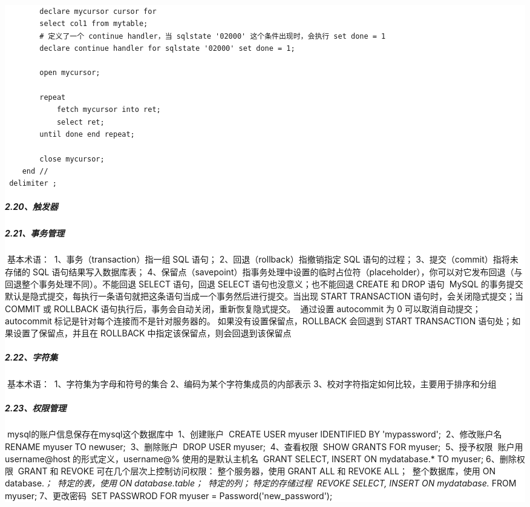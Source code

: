 	        declare mycursor cursor for
	        select col1 from mytable;
	        # 定义了一个 continue handler，当 sqlstate '02000' 这个条件出现时，会执行 set done = 1
	        declare continue handler for sqlstate '02000' set done = 1;
	
	        open mycursor;
	
	        repeat
	            fetch mycursor into ret;
	            select ret;
	        until done end repeat;
	
	        close mycursor;
	    end //
	 delimiter ;

##### 2.20、触发器

##### 2.21、事务管理

​	基本术语：
​	1、事务（transaction）指一组 SQL 语句；
​	2、回退（rollback）指撤销指定 SQL 语句的过程；
​	3、提交（commit）指将未存储的 SQL 语句结果写入数据库表；
​	4、保留点（savepoint）指事务处理中设置的临时占位符（placeholder），你可以对它发布回退（与回退整个事务处理不同）。
​	不能回退 SELECT 语句，回退 SELECT 语句也没意义；也不能回退 CREATE 和 DROP 语句
​	MySQL 的事务提交默认是隐式提交，每执行一条语句就把这条语句当成一个事务然后进行提交。当出现 START TRANSACTION 语句时，会关闭隐式提交；当 COMMIT 或 ROLLBACK 语句执行后，事务会自动关闭，重新恢复隐式提交。
​	通过设置 autocommit 为 0 可以取消自动提交；autocommit 标记是针对每个连接而不是针对服务器的。
​	如果没有设置保留点，ROLLBACK 会回退到 START TRANSACTION 语句处；如果设置了保留点，并且在 ROLLBACK 中指定该保留点，则会回退到该保留点

##### 2.22、字符集

​	基本术语：
​		1、字符集为字母和符号的集合
​		2、编码为某个字符集成员的内部表示
​		3、校对字符指定如何比较，主要用于排序和分组

##### 2.23、权限管理

​	mysql的账户信息保存在mysql这个数据库中
​	1、创建账户
​		CREATE USER myuser IDENTIFIED BY 'mypassword';
​	2、修改账户名
​		RENAME myuser TO newuser;
​	3、删除账户
​		DROP USER myuser;
​	4、查看权限
​		SHOW GRANTS FOR myuser;
​	5、授予权限
​		账户用 username@host 的形式定义，username@% 使用的是默认主机名
​		GRANT SELECT, INSERT ON mydatabase.* TO myuser;
​	6、删除权限
​		GRANT 和 REVOKE 可在几个层次上控制访问权限：
​		整个服务器，使用 GRANT ALL 和 REVOKE ALL；
​		整个数据库，使用 ON database.*；
​		特定的表，使用 ON database.table；
​		特定的列；
​		特定的存储过程
​		REVOKE SELECT, INSERT ON mydatabase.* FROM myuser;
​	7、更改密码
​		SET PASSWROD FOR myuser = Password('new_password');
